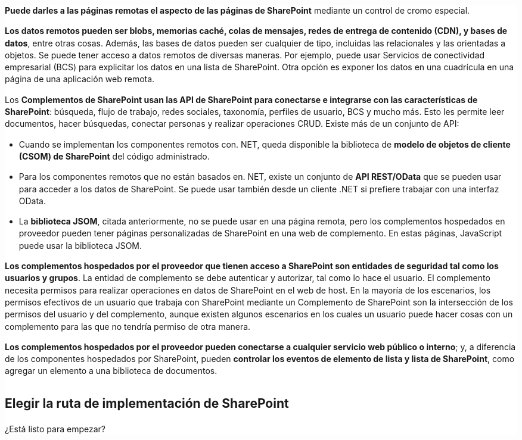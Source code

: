     
    
 **Puede darles a las páginas remotas el aspecto de las páginas de SharePoint** mediante un control de cromo especial.
  
    
    
 **Los datos remotos pueden ser blobs, memorias caché, colas de mensajes, redes de entrega de contenido (CDN), y bases de datos**, entre otras cosas. Además, las bases de datos pueden ser cualquier de tipo, incluidas las relacionales y las orientadas a objetos. Se puede tener acceso a datos remotos de diversas maneras. Por ejemplo, puede usar Servicios de conectividad empresarial (BCS) para explicitar los datos en una lista de SharePoint. Otra opción es exponer los datos en una cuadrícula en una página de una aplicación web remota.
  
    
    
Los **Complementos de SharePoint usan las API de SharePoint para conectarse e integrarse con las características de SharePoint**: búsqueda, flujo de trabajo, redes sociales, taxonomía, perfiles de usuario, BCS y mucho más. Esto les permite leer documentos, hacer búsquedas, conectar personas y realizar operaciones CRUD. Existe más de un conjunto de API:
  
    
    

- Cuando se implementan los componentes remotos con. NET, queda disponible la biblioteca de **modelo de objetos de cliente (CSOM) de SharePoint** del código administrado.
    
  
- Para los componentes remotos que no están basados en. NET, existe un conjunto de **API REST/OData** que se pueden usar para acceder a los datos de SharePoint. Se puede usar también desde un cliente .NET si prefiere trabajar con una interfaz OData.
    
  
- La **biblioteca JSOM**, citada anteriormente, no se puede usar en una página remota, pero los complementos hospedados en proveedor pueden tener páginas personalizadas de SharePoint en una web de complemento. En estas páginas, JavaScript puede usar la biblioteca JSOM.
    
  
 **Los complementos hospedados por el proveedor que tienen acceso a SharePoint son entidades de seguridad tal como los usuarios y grupos**. La entidad de complemento se debe autenticar y autorizar, tal como lo hace el usuario. El complemento necesita permisos para realizar operaciones en datos de SharePoint en el web de host. En la mayoría de los escenarios, los permisos efectivos de un usuario que trabaja con SharePoint mediante un Complemento de SharePoint son la intersección de los permisos del usuario y del complemento, aunque existen algunos escenarios en los cuales un usuario puede hacer cosas con un complemento para las que no tendría permiso de otra manera.
  
    
    
 **Los complementos hospedados por el proveedor pueden conectarse a cualquier servicio web público o interno**; y, a diferencia de los componentes hospedados por SharePoint, pueden **controlar los eventos de elemento de lista y lista de SharePoint**, como agregar un elemento a una biblioteca de documentos.
  
    
    

## Elegir la ruta de implementación de SharePoint
<a name="NowWhat"> </a>

¿Está listo para empezar?
  
    
    